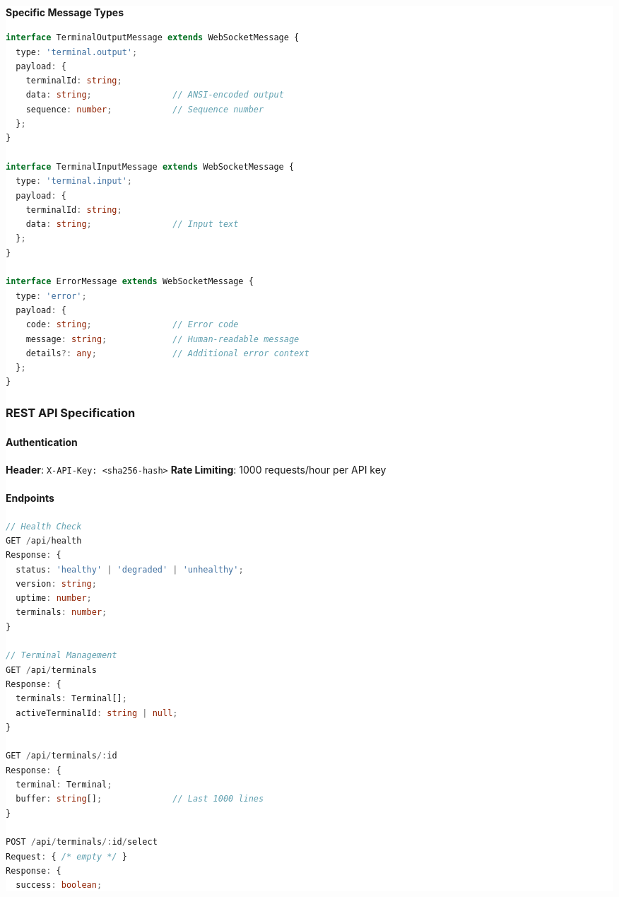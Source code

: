 **Specific Message Types**
```typescript
interface TerminalOutputMessage extends WebSocketMessage {
  type: 'terminal.output';
  payload: {
    terminalId: string;
    data: string;                // ANSI-encoded output
    sequence: number;            // Sequence number
  };
}

interface TerminalInputMessage extends WebSocketMessage {
  type: 'terminal.input';
  payload: {
    terminalId: string;
    data: string;                // Input text
  };
}

interface ErrorMessage extends WebSocketMessage {
  type: 'error';
  payload: {
    code: string;                // Error code
    message: string;             // Human-readable message
    details?: any;               // Additional error context
  };
}
```

### REST API Specification

#### Authentication
**Header**: `X-API-Key: <sha256-hash>`
**Rate Limiting**: 1000 requests/hour per API key

#### Endpoints

```typescript
// Health Check
GET /api/health
Response: {
  status: 'healthy' | 'degraded' | 'unhealthy';
  version: string;
  uptime: number;
  terminals: number;
}

// Terminal Management
GET /api/terminals
Response: {
  terminals: Terminal[];
  activeTerminalId: string | null;
}

GET /api/terminals/:id
Response: {
  terminal: Terminal;
  buffer: string[];              // Last 1000 lines
}

POST /api/terminals/:id/select
Request: { /* empty */ }
Response: {
  success: boolean;
```